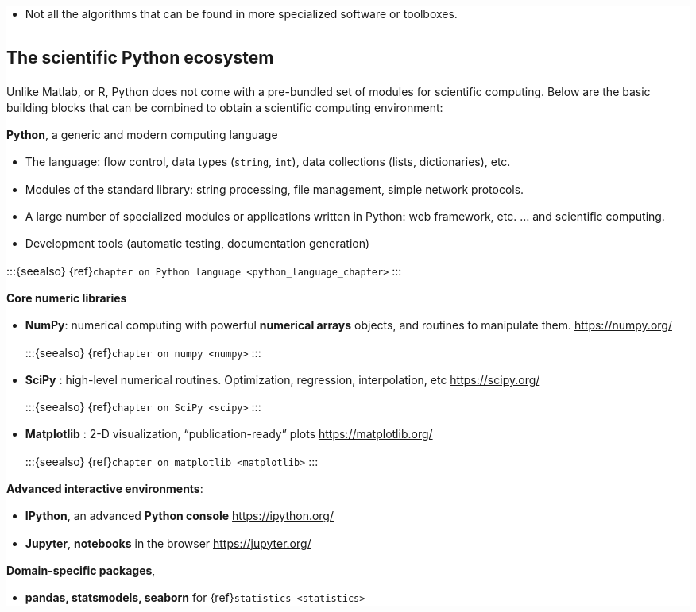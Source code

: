   - Not all the algorithms that can be found in more specialized software or
    toolboxes.

## The scientific Python ecosystem

Unlike Matlab, or R, Python does not come with a pre-bundled set
of modules for scientific computing. Below are the basic building blocks
that can be combined to obtain a scientific computing environment:

**Python**, a generic and modern computing language

-   The language: flow control, data types (`string`, `int`),
    data collections (lists, dictionaries), etc.

-   Modules of the standard library: string processing, file
    management, simple network protocols.

-   A large number of specialized modules or applications written in
    Python: web framework, etc. … and scientific
    computing.

-   Development tools (automatic testing, documentation generation)

:::{seealso}
{ref}`chapter on Python language <python_language_chapter>`
:::

**Core numeric libraries**

-   **NumPy**: numerical computing with powerful **numerical arrays**
    objects, and routines to manipulate them. https://numpy.org/

    :::{seealso}
    {ref}`chapter on numpy <numpy>`
    :::

-   **SciPy** : high-level numerical routines.
    Optimization, regression, interpolation, etc https://scipy.org/

    :::{seealso}
    {ref}`chapter on SciPy <scipy>`
    :::

-   **Matplotlib** : 2-D visualization, “publication-ready” plots
    https://matplotlib.org/

    :::{seealso}
    {ref}`chapter on matplotlib <matplotlib>`
    :::

**Advanced interactive environments**:

-   **IPython**, an advanced **Python console** https://ipython.org/

-   **Jupyter**, **notebooks** in the browser https://jupyter.org/

**Domain-specific packages**,

-   **pandas, statsmodels, seaborn** for {ref}`statistics <statistics>`
